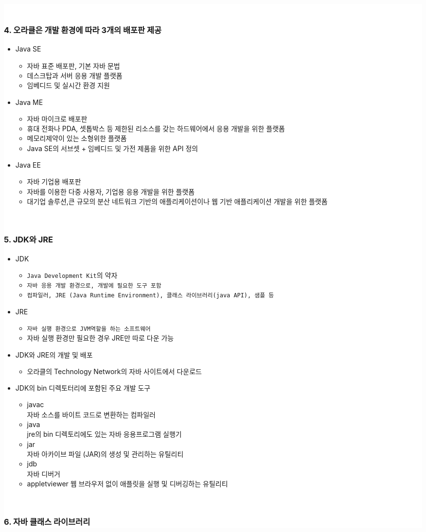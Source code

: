<br />

### 4. 오라클은 개발 환경에 따라 3개의 배포판 제공

- Java SE

  - 자바 표준 배포판, 기본 자바 문법
  - 데스크탑과 서버 응용 개발 플랫폼
  - 임베디드 및 실시간 환경 지원

- Java ME

  - 자바 마이크로 배포판
  - 휴대 전화나 PDA, 셋톱박스 등 제한된 리소스를 갖는 하드웨어에서 응용 개발을 위한 플랫폼
  - 메모리제약이 있는 소형위한 플랫폼
  - Java SE의 서브셋 + 임베디드 및 가전 제품을 위한 API 정의

- Java EE
  - 자바 기업용 배포판
  - 자바를 이용한 다중 사용자, 기업용 응용 개발을 위한 플랫폼
  - 대기업 솔루션,큰 규모의 분산 네트워크 기반의 애플리케이션이나 웹 기반 애플리케이션 개발을 위한 플랫폼

<br />

### 5. JDK와 JRE

- JDK

  - `Java Development Kit`의 약자
  - `자바 응용 개발 환경으로, 개발에 필요한 도구 포함`
  - `컴파일러, JRE (Java Runtime Environment), 클래스 라이브러리(java API), 샘플 등`

- JRE

  - `자바 실행 환경으로 JVM역할을 하는 소프트웨어`
  - 자바 실행 환경만 필요한 경우 JRE만 따로 다운 가능

- JDK와 JRE의 개발 및 배포

  - 오라클의 Technology Network의 자바 사이트에서 다운로드

- JDK의 bin 디렉토터리에 포함된 주요 개발 도구
  - javac  
    자바 소스를 바이트 코드로 변환하는 컴파일러
  - java  
    jre의 bin 디렉토리에도 있는 자바 응용프로그램 실행기
  - jar  
    자바 아카이브 파일 (JAR)의 생성 및 관리하는 유틸리티
  - jdb  
    자바 디버거
  - appletviewer
    웹 브라우저 없이 애플릿을 실행 및 디버깅하는 유틸리티

<br />

### 6. 자바 클래스 라이브러리
